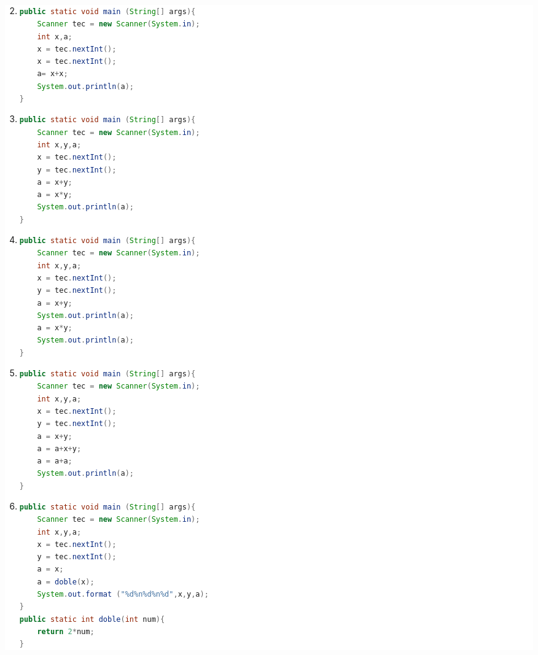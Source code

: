    2. ```java
      public static void main (String[] args){
          Scanner tec = new Scanner(System.in);
          int x,a;
          x = tec.nextInt();
          x = tec.nextInt();
          a= x+x;
          System.out.println(a);
      }
      ```

   3. ```java
      public static void main (String[] args){
          Scanner tec = new Scanner(System.in);
          int x,y,a;
          x = tec.nextInt();
          y = tec.nextInt();
          a = x+y;
          a = x*y;
          System.out.println(a);
      }
      ```

   4. ```java
      public static void main (String[] args){
          Scanner tec = new Scanner(System.in);
          int x,y,a;
          x = tec.nextInt();
          y = tec.nextInt();
          a = x+y;
          System.out.println(a);
          a = x*y;
          System.out.println(a);
      }
      ```

   5. ```java
      public static void main (String[] args){
          Scanner tec = new Scanner(System.in);
          int x,y,a;
          x = tec.nextInt();
          y = tec.nextInt();
          a = x+y;
          a = a+x+y;
          a = a+a;
          System.out.println(a);
      }
      ```

   6. ```java
      public static void main (String[] args){
          Scanner tec = new Scanner(System.in);
          int x,y,a;
          x = tec.nextInt();
          y = tec.nextInt();
          a = x;
          a = doble(x);
          System.out.format ("%d%n%d%n%d",x,y,a);
      }
      public static int doble(int num){
          return 2*num;
      }
      ```
